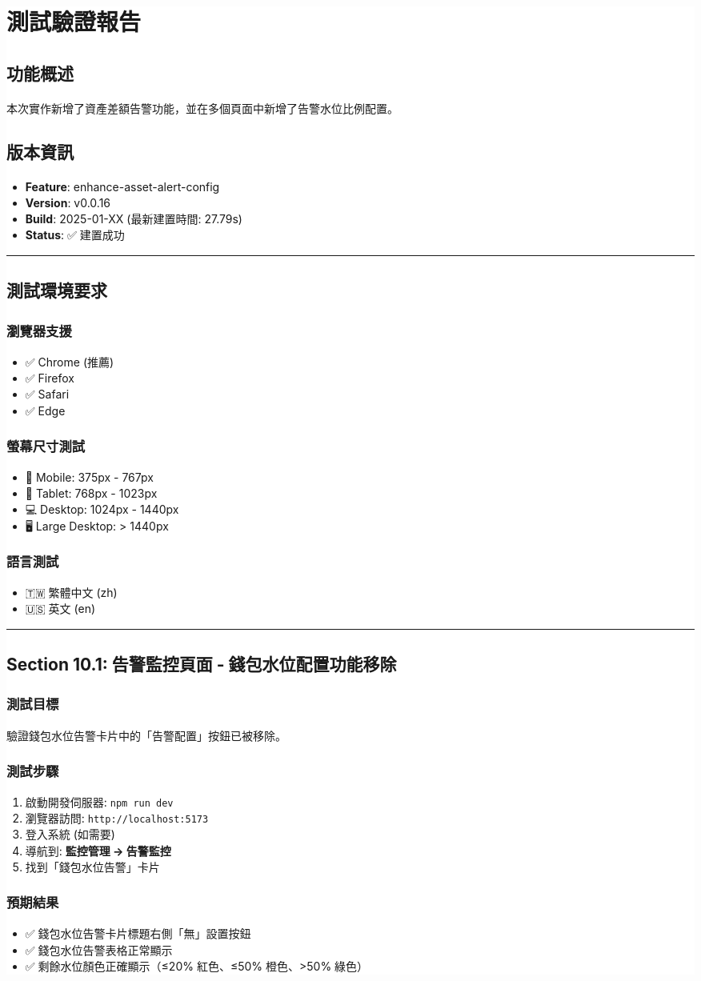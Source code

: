 # 測試驗證報告

## 功能概述
本次實作新增了資產差額告警功能，並在多個頁面中新增了告警水位比例配置。

## 版本資訊
- **Feature**: enhance-asset-alert-config
- **Version**: v0.0.16
- **Build**: 2025-01-XX (最新建置時間: 27.79s)
- **Status**: ✅ 建置成功

---

## 測試環境要求

### 瀏覽器支援
- ✅ Chrome (推薦)
- ✅ Firefox
- ✅ Safari
- ✅ Edge

### 螢幕尺寸測試
- 📱 Mobile: 375px - 767px
- 📱 Tablet: 768px - 1023px
- 💻 Desktop: 1024px - 1440px
- 🖥️ Large Desktop: > 1440px

### 語言測試
- 🇹🇼 繁體中文 (zh)
- 🇺🇸 英文 (en)

---

## Section 10.1: 告警監控頁面 - 錢包水位配置功能移除

### 測試目標
驗證錢包水位告警卡片中的「告警配置」按鈕已被移除。

### 測試步驟
1. 啟動開發伺服器: `npm run dev`
2. 瀏覽器訪問: `http://localhost:5173`
3. 登入系統 (如需要)
4. 導航到: **監控管理 → 告警監控**
5. 找到「錢包水位告警」卡片

### 預期結果
- ✅ 錢包水位告警卡片標題右側「無」設置按鈕
- ✅ 錢包水位告警表格正常顯示
- ✅ 剩餘水位顏色正確顯示（≤20% 紅色、≤50% 橙色、>50% 綠色）
